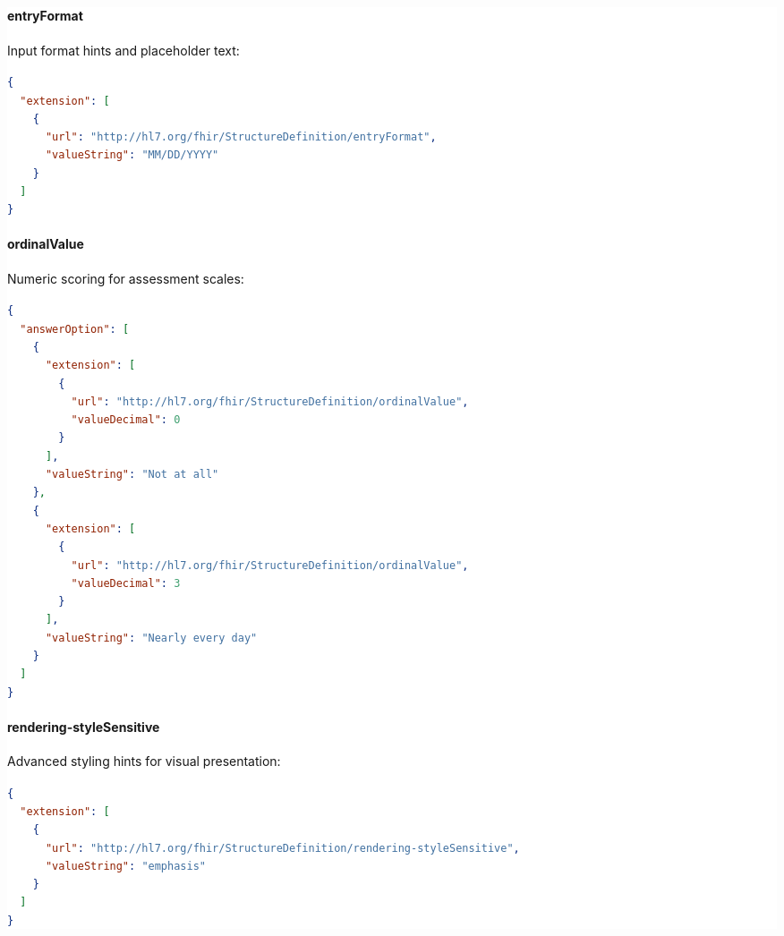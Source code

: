#### entryFormat
Input format hints and placeholder text:

```json
{
  "extension": [
    {
      "url": "http://hl7.org/fhir/StructureDefinition/entryFormat",
      "valueString": "MM/DD/YYYY"
    }
  ]
}
```

#### ordinalValue
Numeric scoring for assessment scales:

```json
{
  "answerOption": [
    {
      "extension": [
        {
          "url": "http://hl7.org/fhir/StructureDefinition/ordinalValue",
          "valueDecimal": 0
        }
      ],
      "valueString": "Not at all"
    },
    {
      "extension": [
        {
          "url": "http://hl7.org/fhir/StructureDefinition/ordinalValue", 
          "valueDecimal": 3
        }
      ],
      "valueString": "Nearly every day"
    }
  ]
}
```

#### rendering-styleSensitive
Advanced styling hints for visual presentation:

```json
{
  "extension": [
    {
      "url": "http://hl7.org/fhir/StructureDefinition/rendering-styleSensitive",
      "valueString": "emphasis"
    }
  ]
}
```
